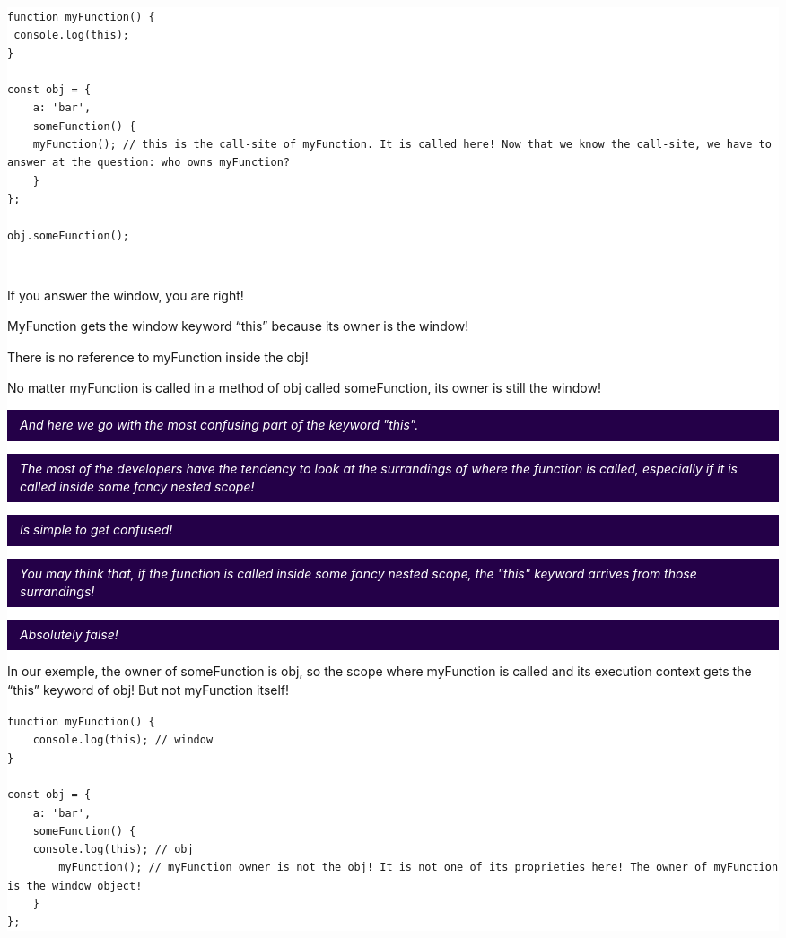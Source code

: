     function myFunction() {
     console.log(this);
    }

    const obj = {
        a: 'bar',
        someFunction() {
        myFunction(); // this is the call-site of myFunction. It is called here! Now that we know the call-site, we have to answer at the question: who owns myFunction?
        }
    };

    obj.someFunction();

</br>

If you answer the window, you are right!

MyFunction gets the window keyword “this” because its owner is the window!

There is no reference to myFunction inside the obj!

No matter myFunction is called in a method of obj called someFunction, its owner is still the window!

<p style="color: #fff; background-color: #240048; padding: 0.5rem 1rem 0.5rem 1rem; -webkit-box-decoration-clone: clone; box-decoration-clone: clone" class="padded-multiline"><em>And here we go with the most confusing part of the keyword "this".</em></p>

<p style="color: #fff; background-color: #240048; padding: 0.5rem 1rem 0.5rem 1rem; -webkit-box-decoration-clone: clone; box-decoration-clone: clone" class="padded-multiline"><em>The most of the developers have the tendency to look at the surrandings of where the function is called, especially if it is called inside some fancy nested scope!</em></p>

<p style="color: #fff; background-color: #240048; padding: 0.5rem 1rem 0.5rem 1rem; -webkit-box-decoration-clone: clone; box-decoration-clone: clone" class="padded-multiline"><em>Is simple to get confused!</em></p>

<p style="color: #fff; background-color: #240048; padding: 0.5rem 1rem 0.5rem 1rem; -webkit-box-decoration-clone: clone; box-decoration-clone: clone" class="padded-multiline"><em>You may think that, if the function is called inside some fancy nested scope, the "this" keyword arrives from those surrandings!</em></p>

<p style="color: #fff; background-color: #240048; padding: 0.5rem 1rem 0.5rem 1rem; -webkit-box-decoration-clone: clone; box-decoration-clone: clone" class="padded-multiline"><em>Absolutely false!</em></p>

In our exemple, the owner of someFunction is obj, so the scope where myFunction is called and its execution context gets the “this” keyword of obj! But not myFunction itself!

    function myFunction() {
        console.log(this); // window
    }

    const obj = {
        a: 'bar',
        someFunction() {
        console.log(this); // obj
            myFunction(); // myFunction owner is not the obj! It is not one of its proprieties here! The owner of myFunction is the window object!
        }
    };
